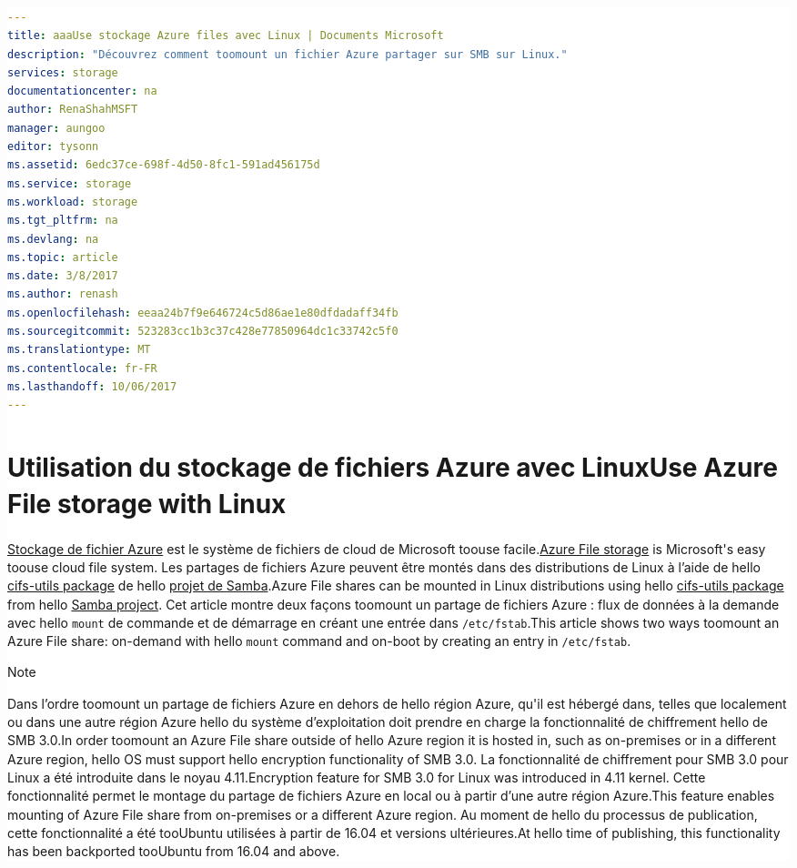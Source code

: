 ```yaml
---
title: aaaUse stockage Azure files avec Linux | Documents Microsoft
description: "Découvrez comment toomount un fichier Azure partager sur SMB sur Linux."
services: storage
documentationcenter: na
author: RenaShahMSFT
manager: aungoo
editor: tysonn
ms.assetid: 6edc37ce-698f-4d50-8fc1-591ad456175d
ms.service: storage
ms.workload: storage
ms.tgt_pltfrm: na
ms.devlang: na
ms.topic: article
ms.date: 3/8/2017
ms.author: renash
ms.openlocfilehash: eeaa24b7f9e646724c5d86ae1e80dfdadaff34fb
ms.sourcegitcommit: 523283cc1b3c37c428e77850964dc1c33742c5f0
ms.translationtype: MT
ms.contentlocale: fr-FR
ms.lasthandoff: 10/06/2017
---
```

# <a name="use-azure-file-storage-with-linux"></a><span data-ttu-id="3b1ff-103">Utilisation du stockage de fichiers Azure avec Linux</span><span class="sxs-lookup"><span data-stu-id="3b1ff-103">Use Azure File storage with Linux</span></span>
<span data-ttu-id="3b1ff-104">[Stockage de fichier Azure](../storage-dotnet-how-to-use-files.md) est le système de fichiers de cloud de Microsoft toouse facile.</span><span class="sxs-lookup"><span data-stu-id="3b1ff-104">[Azure File storage](../storage-dotnet-how-to-use-files.md) is Microsoft's easy toouse cloud file system.</span></span> <span data-ttu-id="3b1ff-105">Les partages de fichiers Azure peuvent être montés dans des distributions de Linux à l’aide de hello [cifs-utils package](https://wiki.samba.org/index.php/LinuxCIFS_utils) de hello [projet de Samba](https://www.samba.org/).</span><span class="sxs-lookup"><span data-stu-id="3b1ff-105">Azure File shares can be mounted in Linux distributions using hello [cifs-utils package](https://wiki.samba.org/index.php/LinuxCIFS_utils) from hello [Samba project](https://www.samba.org/).</span></span> <span data-ttu-id="3b1ff-106">Cet article montre deux façons toomount un partage de fichiers Azure : flux de données à la demande avec hello `mount` de commande et de démarrage en créant une entrée dans `/etc/fstab`.</span><span class="sxs-lookup"><span data-stu-id="3b1ff-106">This article shows two ways toomount an Azure File share: on-demand with hello `mount` command and on-boot by creating an entry in `/etc/fstab`.</span></span>

> [!NOTE]  
> <span data-ttu-id="3b1ff-107">Dans l’ordre toomount un partage de fichiers Azure en dehors de hello région Azure, qu'il est hébergé dans, telles que localement ou dans une autre région Azure hello du système d’exploitation doit prendre en charge la fonctionnalité de chiffrement hello de SMB 3.0.</span><span class="sxs-lookup"><span data-stu-id="3b1ff-107">In order toomount an Azure File share outside of hello Azure region it is hosted in, such as on-premises or in a different Azure region, hello OS must support hello encryption functionality of SMB 3.0.</span></span> <span data-ttu-id="3b1ff-108">La fonctionnalité de chiffrement pour SMB 3.0 pour Linux a été introduite dans le noyau 4.11.</span><span class="sxs-lookup"><span data-stu-id="3b1ff-108">Encryption feature for SMB 3.0 for Linux was introduced in 4.11 kernel.</span></span> <span data-ttu-id="3b1ff-109">Cette fonctionnalité permet le montage du partage de fichiers Azure en local ou à partir d’une autre région Azure.</span><span class="sxs-lookup"><span data-stu-id="3b1ff-109">This feature enables mounting of Azure File share from on-premises or a different Azure region.</span></span> <span data-ttu-id="3b1ff-110">Au moment de hello du processus de publication, cette fonctionnalité a été tooUbuntu utilisées à partir de 16.04 et versions ultérieures.</span><span class="sxs-lookup"><span data-stu-id="3b1ff-110">At hello time of publishing, this functionality has been backported tooUbuntu from 16.04 and above.</span></span>

